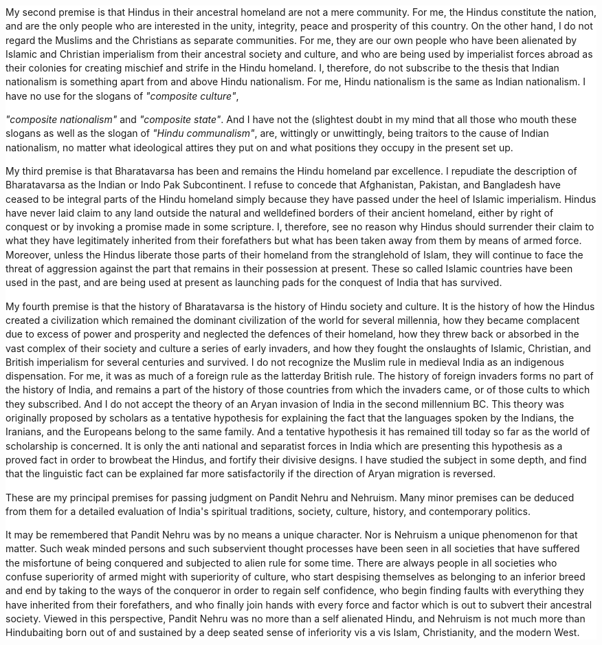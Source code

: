 My second premise is that Hindus in their ancestral homeland are not a mere community. For me, the Hindus constitute the nation, and are the only people who are interested in the unity, integrity, peace and prosperity of this country. On the other hand, I do not regard the Muslims and the Christians as separate communities. For me, they are our own people who have been alienated by Islamic and Christian imperialism from their ancestral society and culture, and who are being used by imperialist forces abroad as their colonies for creating mischief and strife in the Hindu homeland. I, therefore, do not subscribe to the thesis that Indian nationalism is something apart from and above Hindu nationalism. For me, Hindu nationalism is the same as Indian nationalism. I have no use for the slogans of *"composite culture"*,

*"composite nationalism"* and *"composite state"*. And I have not the (slightest doubt in my mind that all those who mouth these slogans as well as the slogan of *"Hindu communalism"*, are, wittingly or unwittingly, being traitors to the cause of Indian nationalism, no matter what ideological attires they put on and what positions they occupy in the present set up.

My third premise is that Bharatavarsa has been and remains the Hindu homeland par excellence. I repudiate the description of Bharatavarsa as the Indian or Indo Pak Subcontinent. I refuse to concede that Afghanistan, Pakistan, and Bangladesh have ceased to be integral parts of the Hindu homeland simply because they have passed under the heel of Islamic imperialism. Hindus have never laid claim to any land outside the natural and welldefined borders of their ancient homeland, either by right of conquest or by invoking a promise made in some scripture. I, therefore, see no reason why Hindus should surrender their claim to what they have legitimately inherited from their forefathers but what has been taken away from them by means of armed force. Moreover, unless the Hindus liberate those parts of their homeland from the stranglehold of Islam, they will continue to face the threat of aggression against the part that remains in their possession at present. These so called Islamic countries have been used in the past, and are being used at present as launching pads for the conquest of India that has survived.

My fourth premise is that the history of Bharatavarsa is the history of Hindu society and culture. It is the history of how the Hindus created a civilization which remained the dominant civilization of the world for several millennia, how they became complacent due to excess of power and prosperity and neglected the defences of their homeland, how they threw back or absorbed in the vast complex of their society and culture a series of early invaders, and how they fought the onslaughts of Islamic, Christian, and British imperialism for several centuries and survived. I do not recognize the Muslim rule in medieval India as an indigenous dispensation. For me, it was as much of a foreign rule as the latterday British rule. The history of foreign invaders forms no part of the history of India, and remains a part of the history of those countries from which the invaders came, or of those cults to which they subscribed. And I do not accept the theory of an Aryan invasion of India in the second millennium BC. This theory was originally proposed by scholars as a tentative hypothesis for explaining the fact that the languages spoken by the Indians, the Iranians, and the Europeans belong to the same family. And a tentative hypothesis it has remained till today so far as the world of scholarship is concerned. It is only the anti national and separatist forces in India which are presenting this hypothesis as a proved fact in order to browbeat the Hindus, and fortify their divisive designs. I have studied the subject in some depth, and find that the linguistic fact can be explained far more satisfactorily if the direction of Aryan migration is reversed.

These are my principal premises for passing judgment on Pandit Nehru and Nehruism. Many minor premises can be deduced from them for a detailed evaluation of India's spiritual traditions, society, culture, history, and contemporary politics.

It may be remembered that Pandit Nehru was by no means a unique character. Nor is Nehruism a unique phenomenon for that matter. Such weak minded persons and such subservient thought processes have been seen in all societies that have suffered the misfortune of being conquered and subjected to alien rule for some time. There are always people in all societies who confuse superiority of armed might with superiority of culture, who start despising themselves as belonging to an inferior breed and end by taking to the ways of the conqueror in order to regain self confidence, who begin finding faults with everything they have inherited from their forefathers, and who finally join hands with every force and factor which is out to subvert their ancestral society. Viewed in this perspective, Pandit Nehru was no more than a self alienated Hindu, and Nehruism is not much more than Hindubaiting born out of and sustained by a deep seated sense of inferiority vis a vis Islam, Christianity, and the modern West.
